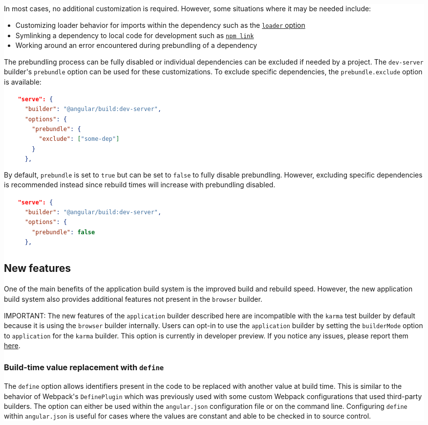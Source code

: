In most cases, no additional customization is required. However, some situations where it may be needed include:

- Customizing loader behavior for imports within the dependency such as the [`loader` option](#file-extension-loader-customization)
- Symlinking a dependency to local code for development such as [`npm link`](https://docs.npmjs.com/cli/v10/commands/npm-link)
- Working around an error encountered during prebundling of a dependency

The prebundling process can be fully disabled or individual dependencies can be excluded if needed by a project.
The `dev-server` builder's `prebundle` option can be used for these customizations.
To exclude specific dependencies, the `prebundle.exclude` option is available:

```json
    "serve": {
      "builder": "@angular/build:dev-server",
      "options": {
        "prebundle": {
          "exclude": ["some-dep"]
        }
      },
```

By default, `prebundle` is set to `true` but can be set to `false` to fully disable prebundling.
However, excluding specific dependencies is recommended instead since rebuild times will increase with prebundling disabled.

```json
    "serve": {
      "builder": "@angular/build:dev-server",
      "options": {
        "prebundle": false
      },
```

## New features

One of the main benefits of the application build system is the improved build and rebuild speed.
However, the new application build system also provides additional features not present in the `browser` builder.

IMPORTANT: The new features of the `application` builder described here are incompatible with the `karma` test builder by default because it is using the `browser` builder internally.
Users can opt-in to use the `application` builder by setting the `builderMode` option to `application` for the `karma` builder.
This option is currently in developer preview.
If you notice any issues, please report them [here](https://github.com/angular/angular-cli/issues).

### Build-time value replacement with `define`

The `define` option allows identifiers present in the code to be replaced with another value at build time.
This is similar to the behavior of Webpack's `DefinePlugin` which was previously used with some custom Webpack configurations that used third-party builders.
The option can either be used within the `angular.json` configuration file or on the command line.
Configuring `define` within `angular.json` is useful for cases where the values are constant and able to be checked in to source control.
